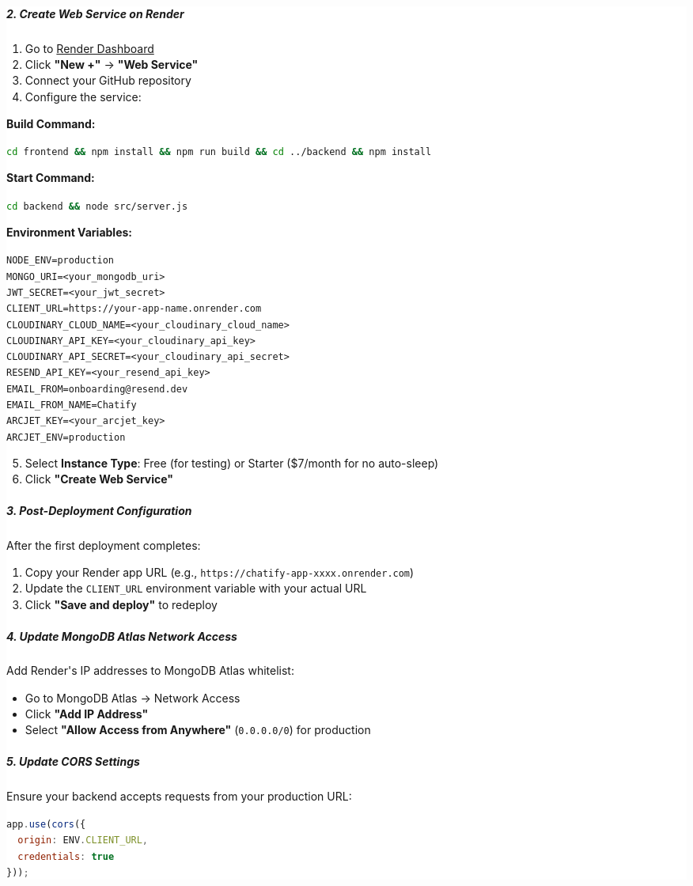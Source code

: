 ##### 2. Create Web Service on Render

1. Go to [Render Dashboard](https://dashboard.render.com)
2. Click **"New +"** → **"Web Service"**
3. Connect your GitHub repository
4. Configure the service:

**Build Command:**
```bash
cd frontend && npm install && npm run build && cd ../backend && npm install
```

**Start Command:**
```bash
cd backend && node src/server.js
```

**Environment Variables:**
```
NODE_ENV=production
MONGO_URI=<your_mongodb_uri>
JWT_SECRET=<your_jwt_secret>
CLIENT_URL=https://your-app-name.onrender.com
CLOUDINARY_CLOUD_NAME=<your_cloudinary_cloud_name>
CLOUDINARY_API_KEY=<your_cloudinary_api_key>
CLOUDINARY_API_SECRET=<your_cloudinary_api_secret>
RESEND_API_KEY=<your_resend_api_key>
EMAIL_FROM=onboarding@resend.dev
EMAIL_FROM_NAME=Chatify
ARCJET_KEY=<your_arcjet_key>
ARCJET_ENV=production
```

5. Select **Instance Type**: Free (for testing) or Starter ($7/month for no auto-sleep)
6. Click **"Create Web Service"**

##### 3. Post-Deployment Configuration

After the first deployment completes:

1. Copy your Render app URL (e.g., `https://chatify-app-xxxx.onrender.com`)
2. Update the `CLIENT_URL` environment variable with your actual URL
3. Click **"Save and deploy"** to redeploy

##### 4. Update MongoDB Atlas Network Access

Add Render's IP addresses to MongoDB Atlas whitelist:
- Go to MongoDB Atlas → Network Access
- Click **"Add IP Address"**
- Select **"Allow Access from Anywhere"** (`0.0.0.0/0`) for production

##### 5. Update CORS Settings

Ensure your backend accepts requests from your production URL:
```javascript
app.use(cors({ 
  origin: ENV.CLIENT_URL, 
  credentials: true 
}));
```
